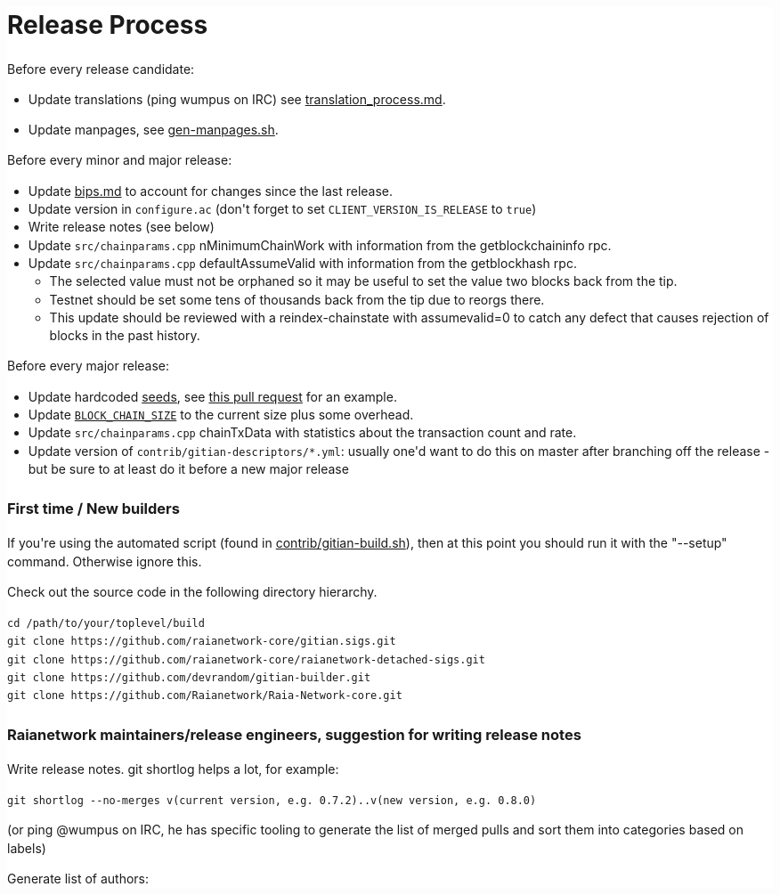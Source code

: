Release Process
====================

Before every release candidate:

* Update translations (ping wumpus on IRC) see [translation_process.md](https://github.com/Raianetwork/Raia-Network-core/blob/master/doc/translation_process.md#synchronising-translations).

* Update manpages, see [gen-manpages.sh](https://github.com/Raianetwork/Raia-Network-core/blob/master/contrib/devtools/README.md#gen-manpagessh).

Before every minor and major release:

* Update [bips.md](bips.md) to account for changes since the last release.
* Update version in `configure.ac` (don't forget to set `CLIENT_VERSION_IS_RELEASE` to `true`)
* Write release notes (see below)
* Update `src/chainparams.cpp` nMinimumChainWork with information from the getblockchaininfo rpc.
* Update `src/chainparams.cpp` defaultAssumeValid  with information from the getblockhash rpc.
  - The selected value must not be orphaned so it may be useful to set the value two blocks back from the tip.
  - Testnet should be set some tens of thousands back from the tip due to reorgs there.
  - This update should be reviewed with a reindex-chainstate with assumevalid=0 to catch any defect
     that causes rejection of blocks in the past history.

Before every major release:

* Update hardcoded [seeds](/contrib/seeds/README.md), see [this pull request](https://github.com/Raianetwork/Raia-Network-core/pull/7415) for an example.
* Update [`BLOCK_CHAIN_SIZE`](/src/qt/intro.cpp) to the current size plus some overhead.
* Update `src/chainparams.cpp` chainTxData with statistics about the transaction count and rate.
* Update version of `contrib/gitian-descriptors/*.yml`: usually one'd want to do this on master after branching off the release - but be sure to at least do it before a new major release

### First time / New builders

If you're using the automated script (found in [contrib/gitian-build.sh](/contrib/gitian-build.sh)), then at this point you should run it with the "--setup" command. Otherwise ignore this.

Check out the source code in the following directory hierarchy.

    cd /path/to/your/toplevel/build
    git clone https://github.com/raianetwork-core/gitian.sigs.git
    git clone https://github.com/raianetwork-core/raianetwork-detached-sigs.git
    git clone https://github.com/devrandom/gitian-builder.git
    git clone https://github.com/Raianetwork/Raia-Network-core.git

### Raianetwork maintainers/release engineers, suggestion for writing release notes

Write release notes. git shortlog helps a lot, for example:

    git shortlog --no-merges v(current version, e.g. 0.7.2)..v(new version, e.g. 0.8.0)

(or ping @wumpus on IRC, he has specific tooling to generate the list of merged pulls
and sort them into categories based on labels)

Generate list of authors:
